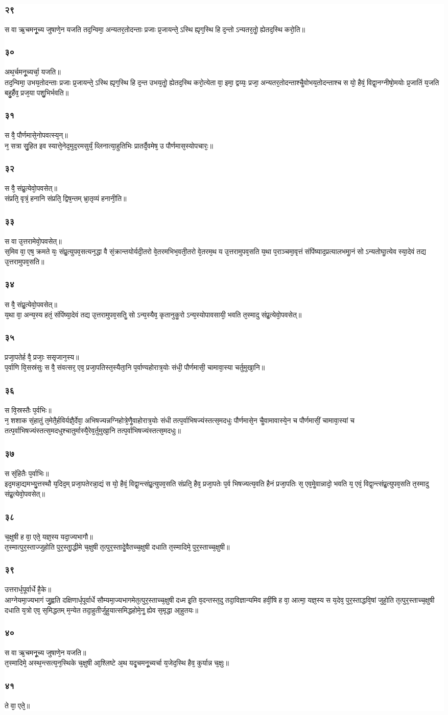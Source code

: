 ### २९
स वा ऋ᳘चमनू᳘च्य जुषाणे᳘न यजति तद᳘न्विमा᳘ अन्यतर᳘तोदन्ताः प्रजाः प्र᳘जायन्ते᳘ ऽस्थि ह्यृग᳘स्थि हि द᳘न्तो ऽन्यतर᳘तोॗ ह्येतद᳘स्थि करो᳘ति॥  
### ३०
अथ᳘र्चमनू᳘च्यर्चा᳘ यजति॥  
तद᳘न्विमा᳘ उभय᳘तोदन्ताः प्रजाः प्र᳘जायन्ते᳘ ऽस्थि ह्यृग᳘स्थि हि द᳘न्त उभय᳘तोॗ ह्येतद᳘स्थि करो᳘त्येता वा᳘ इमा᳘ द्वय्यः᳘ प्रजा᳘ अन्यतर᳘तोदन्ताश्चैॗवोभय᳘तोदन्ताश्च स यो᳘ हैवं᳘ विद्वा᳘नग्नीषो᳘मयोः प्र᳘जातिं य᳘जति बहु᳘र्हैव᳘ प्रज᳘या पशु᳘भिर्भवति॥  
### ३१
स वै᳘ पौर्णमासे᳘नोपवत्स्य᳘न्॥  
न᳘ सत्रा सु᳘हित इव स्यात्ते᳘नेद᳘मुद᳘रमसुर्यं᳘ व्लिनात्या᳘हुतिभिः प्रातर्दै᳘वमेष᳘ उ पौर्णमास᳘स्योपचारः᳘॥  
### ३२
स वै᳘ संप्रॗत्येवो᳘पवसेत्॥  
संप्रति᳘ वृत्रं᳘ हनानि संप्रति᳘ द्विष᳘न्तम् भ्रा᳘तृव्यं हनानी᳘ति॥  
### ३३
स वा उ᳘त्तरामेवो᳘पवसेत्॥  
स᳘मिव वा᳘ एष᳘ क्रमते यः᳘ संप्रॗत्युपव᳘सत्यन᳘द्धा वै सं᳘क्रान्तयोर्यदी᳘तरो वे᳘तरमभिभ᳘वती᳘तरो वे᳘तरम᳘थ य उ᳘त्तरामुपव᳘सति य᳘था प᳘राञ्चमा᳘वृत्तं संपिंष्याद᳘प्रत्यालभमाॗनं सो ऽन्यतोघाॗत्येव स्या᳘देवं तद्य उ᳘त्तरामुपव᳘सति॥  
### ३४
स वै᳘ संप्रॗत्येवो᳘पवसेत्॥  
य᳘था वा᳘ अन्य᳘स्य हतं᳘ संपिंष्या᳘देवं तद्य उ᳘त्तरामुपव᳘सतिॗ सो ऽन्य᳘स्यैव᳘ कृतानुकॗरो ऽन्य᳘स्योपावसायी᳘ भवति त᳘स्मादु संप्रॗत्येवो᳘पवसेत्॥  
### ३५
प्रजा᳘पतेर्ह वै᳘ प्रजाः᳘ ससृजान᳘स्य॥  
प᳘र्वाणि वि᳘सस्रंसुः स वै᳘ संवत्सर᳘ एव᳘ प्रजा᳘पतिस्त᳘स्यैता᳘नि प᳘र्वाण्यहोरात्र᳘योः संधी᳘ पौर्णमासी᳘ चामावा᳘स्या चर्तुमुखा᳘नि॥  
### ३६
स वि᳘स्रस्तैः प᳘र्वभिः॥  
न᳘ शशाक सं᳘हातुं त᳘मेतै᳘र्हविर्यज्ञै᳘र्देवा᳘ अभिषज्यन्नग्निहोत्रे᳘णैॗवाहोरात्र᳘योः संधी तत्प᳘र्वाभिषज्यंस्तत्स᳘मदधुः पौर्णमासे᳘न चैॗवामावास्ये᳘न च पौर्णमासीं᳘ चामावा᳘स्यां च तत्प᳘र्वाभिषज्यंस्तत्स᳘मदधुश्चातुर्मास्यै᳘रेव᳘र्तुमुखा᳘नि तत्प᳘र्वाभिषज्यंस्तत्स᳘मदधुः॥  
### ३७
स सं᳘हितैः प᳘र्वाभिः॥  
इद᳘मन्ना᳘द्यमभ्यु᳘त्तस्थौ य᳘दिद᳘म् प्रजा᳘पतेरन्ना᳘द्यं स यो᳘ हैवं᳘ विद्वा᳘न्त्संप्रॗत्युपव᳘सति संप्रति᳘ हैव᳘ प्रजा᳘पतेः प᳘र्व भिषज्यत्य᳘वति हैनं प्रजा᳘पतिः स᳘ एव᳘मेॗवान्नादो᳘ भवति य᳘ एवं᳘ विद्वा᳘न्त्संप्रॗत्युपव᳘सति त᳘स्मादु संप्रॗत्येवो᳘पवसेत्॥  
### ३८
च᳘क्षुषी ह वा᳘ एते᳘ यज्ञ᳘स्य यदा᳘ज्यभागौ॥  
त᳘स्मात्पुर᳘स्ताज्जुहोति पुर᳘स्ताॗद्धीमे च᳘क्षुषी त᳘त्पुर᳘स्तादेॗवैतच्च᳘क्षुषी दधाति त᳘स्मादिमे᳘ पुर᳘स्ताच्च᳘क्षुषी॥  
### ३९
उत्तरार्ध᳘पूर्वार्धे है᳘के॥  
आग्नेयमा᳘ज्यभागं जु᳘ह्वति दक्षिणार्ध᳘पूर्वार्धे सौम्यमा᳘ज्यभागमेत᳘त्पुर᳘स्ताच्च᳘क्षुषी दध्म इ᳘ति व᳘दन्तस्त᳘दु तदा᳘विज्ञान्यमिव हवीं᳘षि ह वा᳘ आत्मा᳘ यज्ञ᳘स्य स य᳘देव᳘ पुर᳘स्ताद्धवि᳘षां जुहो᳘ति त᳘त्पुर᳘स्ताच्च᳘क्षुषी दधाति य᳘त्रो एव᳘ स᳘मिद्धतम् म᳘न्येत तदा᳘हुतीर्जुहुयात्समिद्धहोमे᳘नॗ ह्येव स᳘मृद्धा आ᳘हुतयः॥  
### ४०
स वा ऋ᳘चमनू᳘च्य जुषाणे᳘न यजति॥  
त᳘स्मादिमे᳘ अस्थ᳘न्त्सत्य᳘न᳘स्थिके च᳘क्षुषी आ᳘श्लिष्टे अ᳘थ यदृ᳘चमनू᳘च्यर्चा य᳘जेद᳘स्थि हैव᳘ कुर्यान्न च᳘क्षुः॥  
### ४१
ते वा᳘ एते᳘॥  